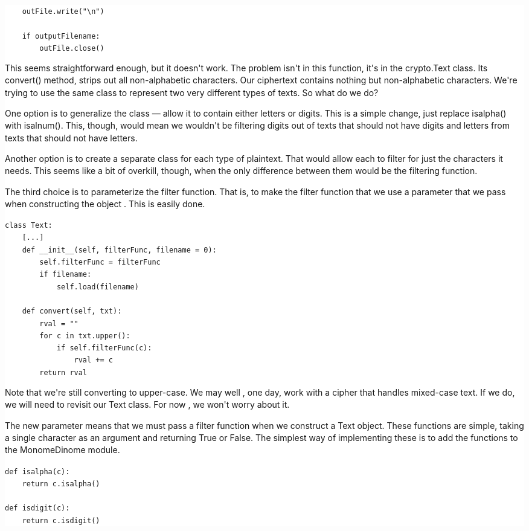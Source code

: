         outFile.write("\n")
        
        if outputFilename:
            outFile.close()

This seems straightforward enough, but it doesn't work. The problem isn't 
in this function, it's in the crypto.Text class.
Its convert() method, strips out all non-alphabetic characters. Our 
ciphertext contains nothing but non-alphabetic characters. We're trying to use 
the same class to represent two very different types of texts. So what do we do?

One option is to generalize the class — allow it to contain either letters or 
digits. This is a simple change, just replace isalpha() with isalnum(). 
This, though, would mean we wouldn't be filtering digits out of 
texts that should not have digits and letters from texts that should not 
have letters.

Another option is to create a separate class for each type of plaintext. That 
would allow each to filter for just the characters it needs. This seems like 
a bit of overkill, though, when the only difference between them would be 
the filtering function.

The third choice is to parameterize the filter function. That is, to make 
the filter function that we use a parameter that we pass when constructing the object
. This is easily done.

    class Text:
        [...]
        def __init__(self, filterFunc, filename = 0):
            self.filterFunc = filterFunc
            if filename:
                self.load(filename)

        def convert(self, txt):
            rval = ""
            for c in txt.upper():
                if self.filterFunc(c):
                    rval += c
            return rval

Note that we're still converting to upper-case. We may well
, one day, work with a cipher that handles mixed-case text. 
If we do, we will need to revisit our Text class. For now
, we won't worry about it.

The new parameter means that we must pass a filter function when we construct a 
Text object. These functions are simple, taking a single character as an argument 
and returning True or False. The simplest way of implementing these is to add 
the functions to the MonomeDinome module.

    def isalpha(c):
        return c.isalpha()

    def isdigit(c):
        return c.isdigit()
